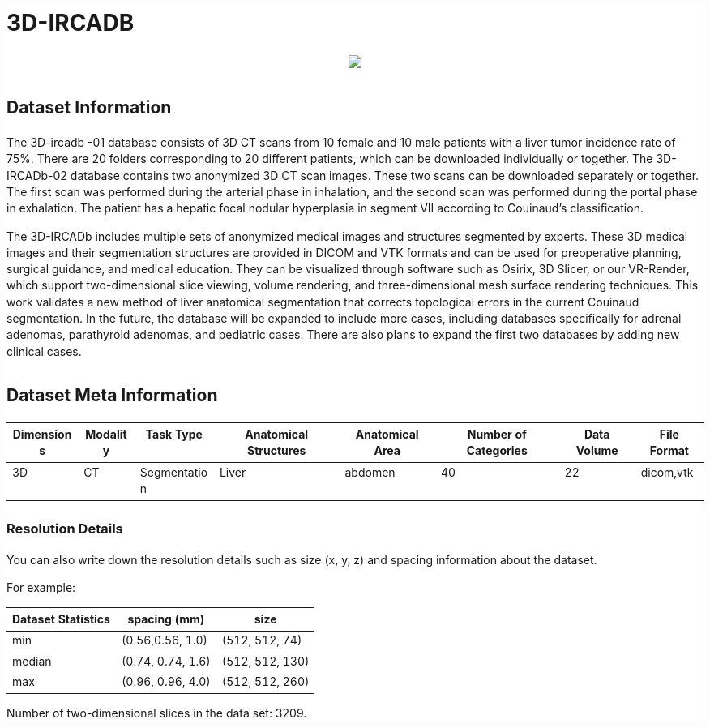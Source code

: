 # 3D-IRCADB
<div align="center">
    <a href="https://github.com/openmedlab/"><img width="700px" height="auto" src="appendix/3D-IRCADB_0.avif"></a>
</div>
<p style="text-align:center;font-size:10px;"><em></em></p>

## Dataset Information

The 3D-ircadb -01 database consists of 3D CT scans from 10 female and 10 male patients with a liver tumor incidence rate of 75%. There are 20 folders corresponding to 20 different patients, which can be downloaded individually or together. The 3D-IRCADb-02 database contains two anonymized 3D CT scan images. These two scans can be downloaded separately or together. The first scan was performed during the arterial phase in inhalation, and the second scan was performed during the portal phase in exhalation. The patient has a hepatic focal nodular hyperplasia in segment VII according to Couinaud’s classification.

The 3D-IRCADb includes multiple sets of anonymized medical images and structures segmented by experts. These 3D medical images and their segmentation structures are provided in DICOM and VTK formats and can be used for preoperative planning, surgical guidance, and medical education. They can be visualized through software such as Osirix, 3D Slicer, or our VR-Render, which support two-dimensional slice viewing, volume rendering, and three-dimensional mesh surface rendering techniques. This work validates a new method of liver anatomical segmentation that corrects topological errors in the current Couinaud segmentation. In the future, the database will be expanded to include more cases, including databases specifically for adrenal adenomas, parathyroid adenomas, and pediatric cases. There are also plans to expand the first two databases by adding new clinical cases.


## Dataset Meta Information

| Dimensions | Modality | Task Type | Anatomical Structures | Anatomical Area | Number of Categories | Data Volume | File Format |
|------------|----------|-----------|-----------------------|-----------------|----------------------|-------------|------------|
| 3D         | CT       | Segmentation | Liver                 | abdomen       | 40                   | 22          | dicom,vtk    |


### Resolution Details

You can also write down the resolution details such as size (x, y, z) and spacing information about the dataset.

For example:

| Dataset Statistics | spacing (mm)    | size            |
|--------------------|-----------------|-----------------|
| min                | (0.56,0.56, 1.0)             | (512, 512, 74)     |
| median             | (0.74, 0.74, 1.6)         | (512, 512, 130) |
| max                | (0.96, 0.96, 4.0)             | (512, 512, 260) |

Number of two-dimensional slices in the data set: 3209.
